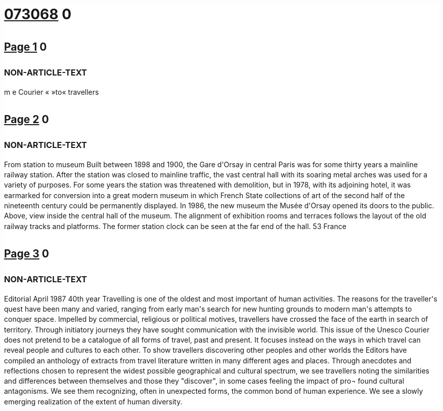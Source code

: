 # [073068](https://demo.humlab.umu.se/courier/073068engo.pdf) 0

## [Page 1](https://demo.humlab.umu.se/courier/073068engo.pdf#page=1) 0

### NON-ARTICLE-TEXT

m e Courier
«
»to«
travellers

## [Page 2](https://demo.humlab.umu.se/courier/073068engo.pdf#page=2) 0

### NON-ARTICLE-TEXT

From station to museum
Built between 1898 and 1900, the Gare d'Orsay in central Paris was for
some thirty years a mainline railway station. After the station was closed
to mainline traffic, the vast central hall with its soaring metal arches was
used for a variety of purposes. For some years the station was threatened
with demolition, but in 1978, with its adjoining hotel, it was earmarked
for conversion into a great modern museum in which French State
collections of art of the second half of the nineteenth century could be
permanently displayed. In 1986, the new museum the Musée d'Orsay
opened its doors to the public. Above, view inside the central hall of the
museum. The alignment of exhibition rooms and terraces follows the
layout of the old railway tracks and platforms. The former station clock
can be seen at the far end of the hall.
53 France

## [Page 3](https://demo.humlab.umu.se/courier/073068engo.pdf#page=3) 0

### NON-ARTICLE-TEXT

Editorial April 1987
40th year
Travelling is one of the oldest and most important of human
activities. The reasons for the traveller's quest have been many
and varied, ranging from early man's search for new hunting
grounds to modern man's attempts to conquer space. Impelled by
commercial, religious or political motives, travellers have crossed
the face of the earth in search of territory. Through initiatory
journeys they have sought communication with the invisible
world.
This issue of the Unesco Courier does not pretend to be a
catalogue of all forms of travel, past and present. It focuses
instead on the ways in which travel can reveal people and cultures
to each other. To show travellers discovering other peoples and
other worlds the Editors have compiled an anthology of extracts
from travel literature written in many different ages and places.
Through anecdotes and reflections chosen to represent the widest
possible geographical and cultural spectrum, we see travellers
noting the similarities and differences between themselves and
those they "discover", in some cases feeling the impact of pro¬
found cultural antagonisms. We see them recognizing, often in
unexpected forms, the common bond of human experience. We
see a slowly emerging realization of the extent of human diversity.